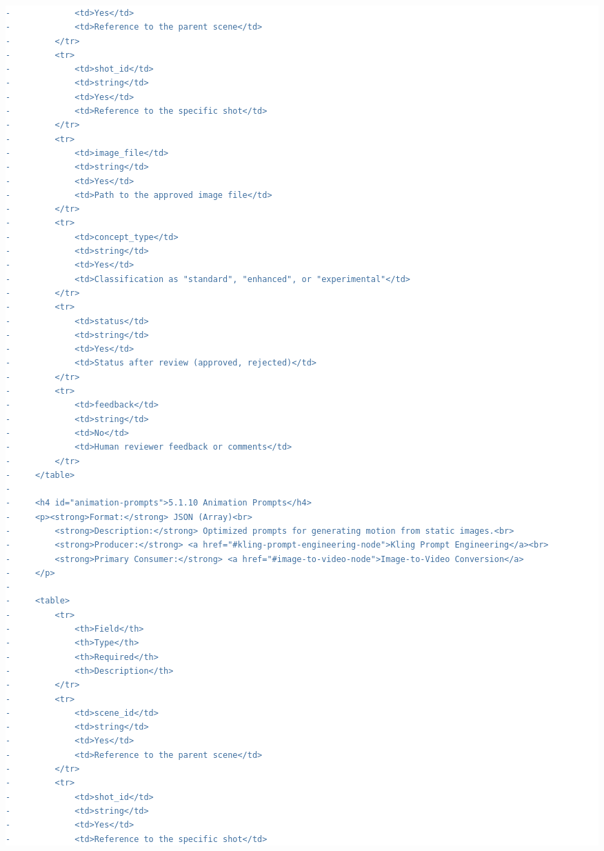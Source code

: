 ```diff
-             <td>Yes</td>
-             <td>Reference to the parent scene</td>
-         </tr>
-         <tr>
-             <td>shot_id</td>
-             <td>string</td>
-             <td>Yes</td>
-             <td>Reference to the specific shot</td>
-         </tr>
-         <tr>
-             <td>image_file</td>
-             <td>string</td>
-             <td>Yes</td>
-             <td>Path to the approved image file</td>
-         </tr>
-         <tr>
-             <td>concept_type</td>
-             <td>string</td>
-             <td>Yes</td>
-             <td>Classification as "standard", "enhanced", or "experimental"</td>
-         </tr>
-         <tr>
-             <td>status</td>
-             <td>string</td>
-             <td>Yes</td>
-             <td>Status after review (approved, rejected)</td>
-         </tr>
-         <tr>
-             <td>feedback</td>
-             <td>string</td>
-             <td>No</td>
-             <td>Human reviewer feedback or comments</td>
-         </tr>
-     </table>
- 
-     <h4 id="animation-prompts">5.1.10 Animation Prompts</h4>
-     <p><strong>Format:</strong> JSON (Array)<br>
-         <strong>Description:</strong> Optimized prompts for generating motion from static images.<br>
-         <strong>Producer:</strong> <a href="#kling-prompt-engineering-node">Kling Prompt Engineering</a><br>
-         <strong>Primary Consumer:</strong> <a href="#image-to-video-node">Image-to-Video Conversion</a>
-     </p>
- 
-     <table>
-         <tr>
-             <th>Field</th>
-             <th>Type</th>
-             <th>Required</th>
-             <th>Description</th>
-         </tr>
-         <tr>
-             <td>scene_id</td>
-             <td>string</td>
-             <td>Yes</td>
-             <td>Reference to the parent scene</td>
-         </tr>
-         <tr>
-             <td>shot_id</td>
-             <td>string</td>
-             <td>Yes</td>
-             <td>Reference to the specific shot</td>
```
